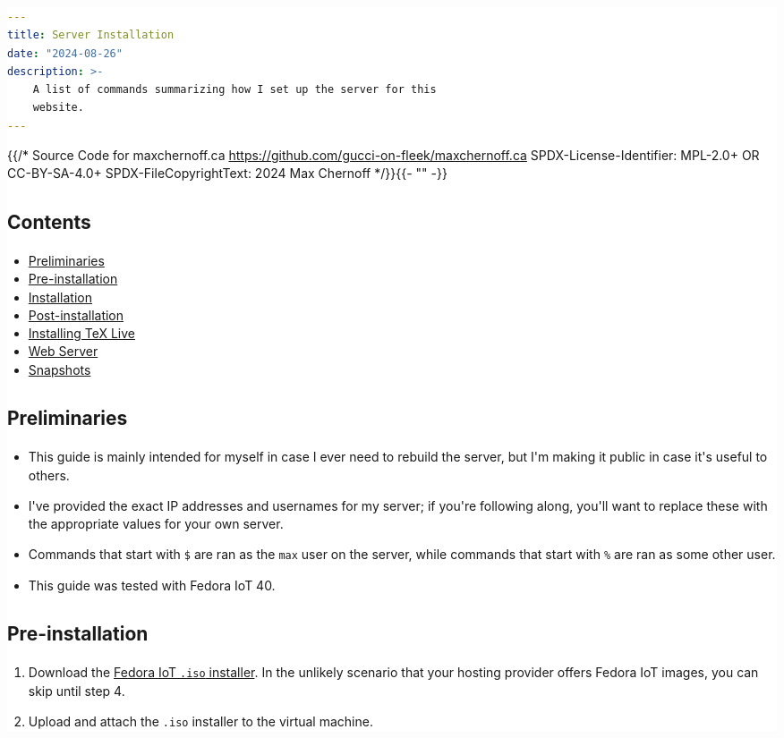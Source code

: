 ```yaml
---
title: Server Installation
date: "2024-08-26"
description: >-
    A list of commands summarizing how I set up the server for this
    website.
---
```


{{/* Source Code for maxchernoff.ca
     https://github.com/gucci-on-fleek/maxchernoff.ca
     SPDX-License-Identifier: MPL-2.0+ OR CC-BY-SA-4.0+
     SPDX-FileCopyrightText: 2024 Max Chernoff */}}{{- "" -}}

<style> .sidenote { padding-right: 2rem; } </style>

Contents
--------

<nav>

- [Preliminaries](#preliminaries)
- [Pre-installation](#pre-installation)
- [Installation](#installation)
- [Post-installation](#post-installation)
- [Installing TeX Live](#installing-tex-live)
- [Web Server](#web-server)
- [Snapshots](#snapshots)

</nav>

Preliminaries
-------------

- This guide is mainly intended for myself in case I ever need to
  rebuild the server, but I'm making it public in case it's useful to
  others.

- I've provided the exact IP addresses and usernames for my server; if
  you're following along, you'll want to replace these with the
  appropriate values for your own server.

- Commands that start with `$` are ran as the `max` user on the server,
  while commands that start with `%` are ran as some other user.

- This guide was tested with Fedora IoT 40.

Pre-installation
----------------

1. Download the [Fedora IoT `.iso`
   installer](https://github.com/gucci-on-fleek/maxchernoff.ca). <span
   class=sidenote>In the unlikely scenario that your hosting provider
   offers Fedora IoT images, you can skip until step 4.</span>

2. Upload and attach the `.iso` installer to the virtual machine.
